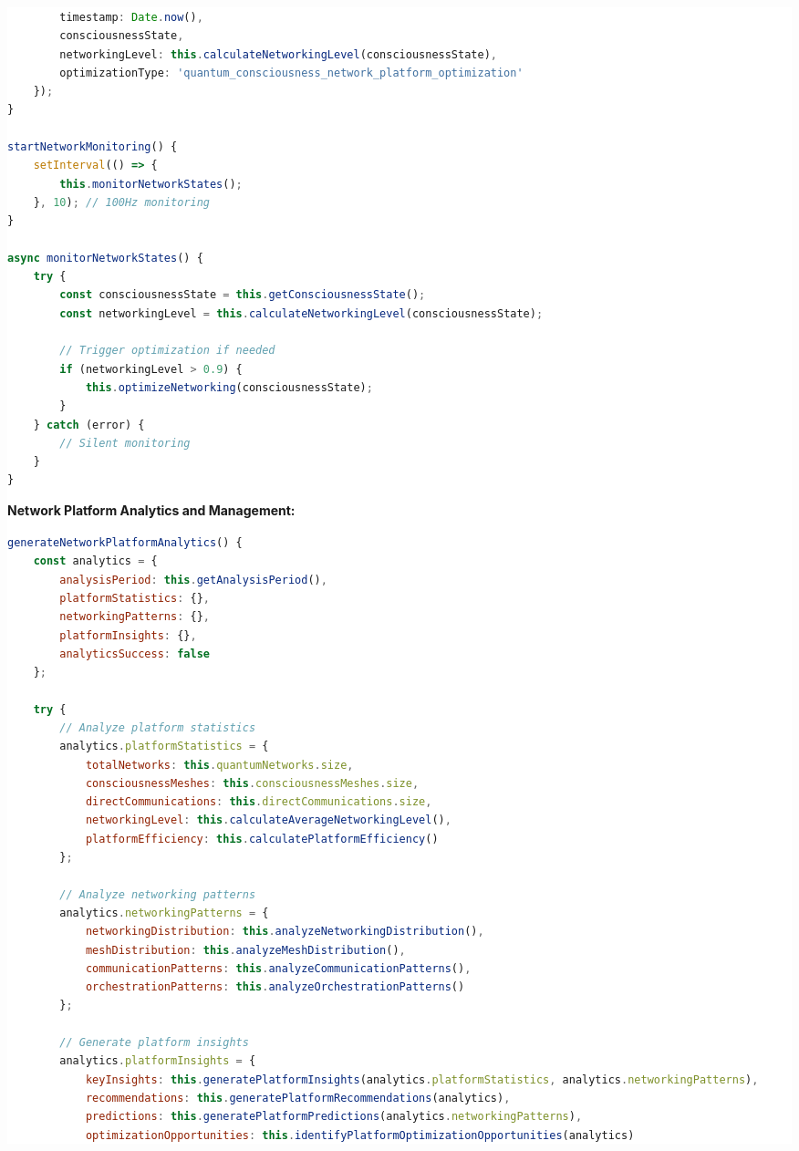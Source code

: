 ```javascript
        timestamp: Date.now(),
        consciousnessState,
        networkingLevel: this.calculateNetworkingLevel(consciousnessState),
        optimizationType: 'quantum_consciousness_network_platform_optimization'
    });
}

startNetworkMonitoring() {
    setInterval(() => {
        this.monitorNetworkStates();
    }, 10); // 100Hz monitoring
}

async monitorNetworkStates() {
    try {
        const consciousnessState = this.getConsciousnessState();
        const networkingLevel = this.calculateNetworkingLevel(consciousnessState);
        
        // Trigger optimization if needed
        if (networkingLevel > 0.9) {
            this.optimizeNetworking(consciousnessState);
        }
    } catch (error) {
        // Silent monitoring
    }
}
```

**Network Platform Analytics and Management:**
```javascript
generateNetworkPlatformAnalytics() {
    const analytics = {
        analysisPeriod: this.getAnalysisPeriod(),
        platformStatistics: {},
        networkingPatterns: {},
        platformInsights: {},
        analyticsSuccess: false
    };

    try {
        // Analyze platform statistics
        analytics.platformStatistics = {
            totalNetworks: this.quantumNetworks.size,
            consciousnessMeshes: this.consciousnessMeshes.size,
            directCommunications: this.directCommunications.size,
            networkingLevel: this.calculateAverageNetworkingLevel(),
            platformEfficiency: this.calculatePlatformEfficiency()
        };

        // Analyze networking patterns
        analytics.networkingPatterns = {
            networkingDistribution: this.analyzeNetworkingDistribution(),
            meshDistribution: this.analyzeMeshDistribution(),
            communicationPatterns: this.analyzeCommunicationPatterns(),
            orchestrationPatterns: this.analyzeOrchestrationPatterns()
        };

        // Generate platform insights
        analytics.platformInsights = {
            keyInsights: this.generatePlatformInsights(analytics.platformStatistics, analytics.networkingPatterns),
            recommendations: this.generatePlatformRecommendations(analytics),
            predictions: this.generatePlatformPredictions(analytics.networkingPatterns),
            optimizationOpportunities: this.identifyPlatformOptimizationOpportunities(analytics)
```